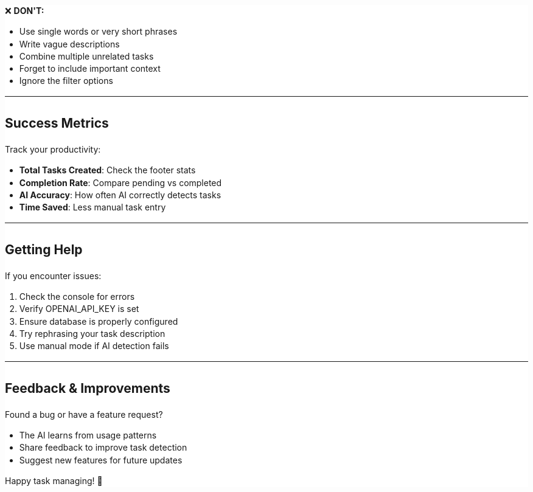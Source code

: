 ❌ **DON'T:**
- Use single words or very short phrases
- Write vague descriptions
- Combine multiple unrelated tasks
- Forget to include important context
- Ignore the filter options

---

## Success Metrics

Track your productivity:
- **Total Tasks Created**: Check the footer stats
- **Completion Rate**: Compare pending vs completed
- **AI Accuracy**: How often AI correctly detects tasks
- **Time Saved**: Less manual task entry

---

## Getting Help

If you encounter issues:
1. Check the console for errors
2. Verify OPENAI_API_KEY is set
3. Ensure database is properly configured
4. Try rephrasing your task description
5. Use manual mode if AI detection fails

---

## Feedback & Improvements

Found a bug or have a feature request?
- The AI learns from usage patterns
- Share feedback to improve task detection
- Suggest new features for future updates

Happy task managing! 🚀

